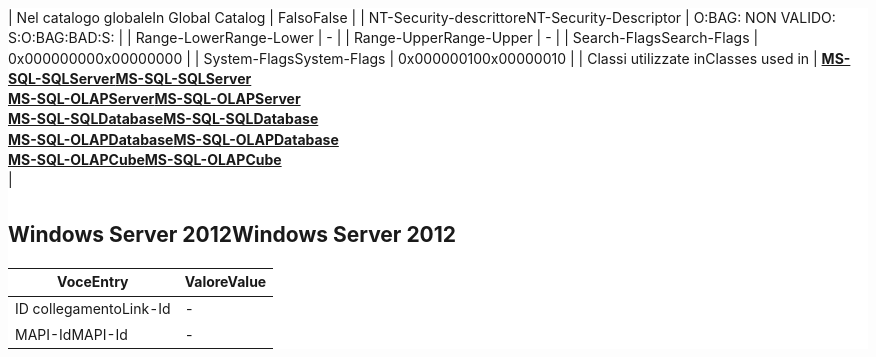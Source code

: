 | <span data-ttu-id="cd97f-251">Nel catalogo globale</span><span class="sxs-lookup"><span data-stu-id="cd97f-251">In Global Catalog</span></span>      | <span data-ttu-id="cd97f-252">Falso</span><span class="sxs-lookup"><span data-stu-id="cd97f-252">False</span></span>                                                                                                                                                                                                                                                                                                       |
| <span data-ttu-id="cd97f-253">NT-Security-descrittore</span><span class="sxs-lookup"><span data-stu-id="cd97f-253">NT-Security-Descriptor</span></span> | <span data-ttu-id="cd97f-254">O:BAG: NON VALIDO: S:</span><span class="sxs-lookup"><span data-stu-id="cd97f-254">O:BAG:BAD:S:</span></span>                                                                                                                                                                                                                                                                                                |
| <span data-ttu-id="cd97f-255">Range-Lower</span><span class="sxs-lookup"><span data-stu-id="cd97f-255">Range-Lower</span></span>            | \-                                                                                                                                                                                                                                                                                                          |
| <span data-ttu-id="cd97f-256">Range-Upper</span><span class="sxs-lookup"><span data-stu-id="cd97f-256">Range-Upper</span></span>            | \-                                                                                                                                                                                                                                                                                                          |
| <span data-ttu-id="cd97f-257">Search-Flags</span><span class="sxs-lookup"><span data-stu-id="cd97f-257">Search-Flags</span></span>           | <span data-ttu-id="cd97f-258">0x00000000</span><span class="sxs-lookup"><span data-stu-id="cd97f-258">0x00000000</span></span>                                                                                                                                                                                                                                                                                                  |
| <span data-ttu-id="cd97f-259">System-Flags</span><span class="sxs-lookup"><span data-stu-id="cd97f-259">System-Flags</span></span>           | <span data-ttu-id="cd97f-260">0x00000010</span><span class="sxs-lookup"><span data-stu-id="cd97f-260">0x00000010</span></span>                                                                                                                                                                                                                                                                                                  |
| <span data-ttu-id="cd97f-261">Classi utilizzate in</span><span class="sxs-lookup"><span data-stu-id="cd97f-261">Classes used in</span></span>        | [<span data-ttu-id="cd97f-262">**MS-SQL-SQLServer**</span><span class="sxs-lookup"><span data-stu-id="cd97f-262">**MS-SQL-SQLServer**</span></span>](c-ms-sql-sqlserver.md)<br/> [<span data-ttu-id="cd97f-263">**MS-SQL-OLAPServer**</span><span class="sxs-lookup"><span data-stu-id="cd97f-263">**MS-SQL-OLAPServer**</span></span>](c-ms-sql-olapserver.md)<br/> [<span data-ttu-id="cd97f-264">**MS-SQL-SQLDatabase**</span><span class="sxs-lookup"><span data-stu-id="cd97f-264">**MS-SQL-SQLDatabase**</span></span>](c-ms-sql-sqldatabase.md)<br/> [<span data-ttu-id="cd97f-265">**MS-SQL-OLAPDatabase**</span><span class="sxs-lookup"><span data-stu-id="cd97f-265">**MS-SQL-OLAPDatabase**</span></span>](c-ms-sql-olapdatabase.md)<br/> [<span data-ttu-id="cd97f-266">**MS-SQL-OLAPCube**</span><span class="sxs-lookup"><span data-stu-id="cd97f-266">**MS-SQL-OLAPCube**</span></span>](c-ms-sql-olapcube.md)<br/> |



## <a name="windows-server-2012"></a><span data-ttu-id="cd97f-267">Windows Server 2012</span><span class="sxs-lookup"><span data-stu-id="cd97f-267">Windows Server 2012</span></span>



| <span data-ttu-id="cd97f-268">Voce</span><span class="sxs-lookup"><span data-stu-id="cd97f-268">Entry</span></span> | <span data-ttu-id="cd97f-269">Valore</span><span class="sxs-lookup"><span data-stu-id="cd97f-269">Value</span></span> |
|------------------------|-------------------------------------------------------------------------------------------------------------------------------------------------------------------------------------------------------------------------------------------------------------------------------------------------------------|
| <span data-ttu-id="cd97f-270">ID collegamento</span><span class="sxs-lookup"><span data-stu-id="cd97f-270">Link-Id</span></span>                | \-                                                                                                                                                                                                                                                                                                          |
| <span data-ttu-id="cd97f-271">MAPI-Id</span><span class="sxs-lookup"><span data-stu-id="cd97f-271">MAPI-Id</span></span>                | \-                                                                                                                                                                                                                                                                                                          |